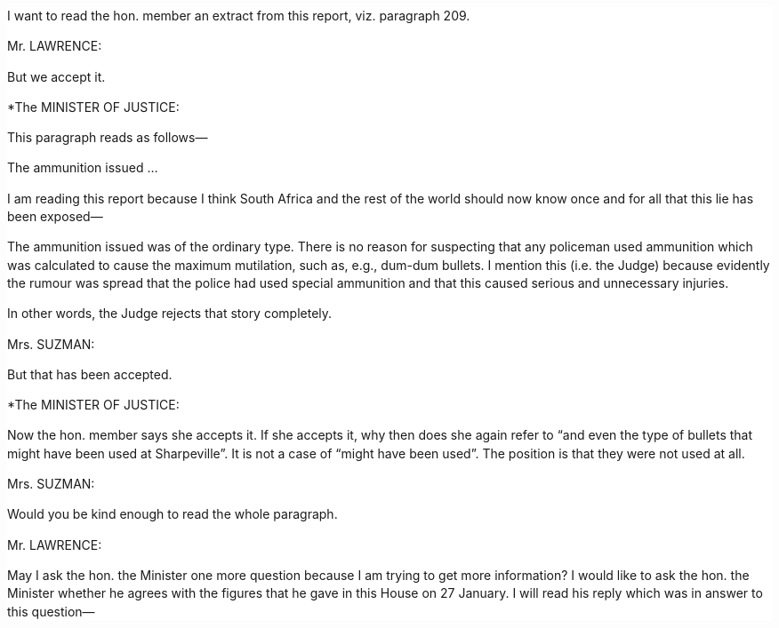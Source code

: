 <p>I want to read the hon. member an extract from this report, viz. paragraph 209.</p>

</speech>

<speech by="#lawrence">

<from>Mr. <person refersTo="hansard_za">LAWRENCE</person>:</from>

<p>But we accept it.</p>

</speech>

<speech by="#minister_of_justice">

<from>*The <person refersTo="hansard_za">MINISTER OF JUSTICE</person>:</from>

<p>This paragraph reads as follows&#x2014;</p>

<block name="quote">The ammunition issued &#x2026;</block>

<p>I am reading this report because I think South Africa and the rest of the world should now know once and for all that this lie has been exposed&#x2014;</p>

<block name="quote">The ammunition issued was of the ordinary type. There is no reason for suspecting that any policeman used ammunition which was calculated to cause the maximum mutilation, such as, e.g., dum-dum bullets. I mention this (i.e. the Judge) because evidently the rumour was spread that the police had used special ammunition and that this caused serious and unnecessary injuries.</block>

<p>In other words, the Judge rejects that story completely.</p>

</speech>

<speech by="#suzman">

<from>Mrs. <person refersTo="hansard_za">SUZMAN</person>:</from>

<p>But that has been accepted.</p>

</speech>

<speech by="#minister_of_justice">

<from>*The <person refersTo="hansard_za">MINISTER OF JUSTICE</person>:</from>

<p>Now the hon. member says she accepts it. If she accepts it, why then does she again refer to &#x201C;and even the type of bullets that might have been used at Sharpeville&#x201D;. It is not a case of &#x201C;might have been used&#x201D;. The position is that they were not used at all.</p>

</speech>

<speech by="#suzman">

<from>Mrs. <person refersTo="hansard_za">SUZMAN</person>:</from>

<p>Would you be kind enough to read the whole paragraph.</p>

</speech>

<speech by="#lawrence">

<from>Mr. <person refersTo="hansard_za">LAWRENCE</person>:</from>

<p>May I ask the hon. the Minister one more question because I am trying to get more information&#x003F; I would like to ask the hon. the Minister whether he agrees with the figures that he gave in this House on 27 January. I will read his reply which was in answer to this question&#x2014;</p>
